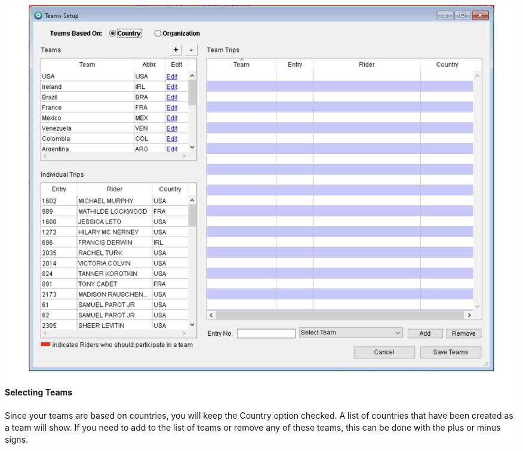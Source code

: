 <figure><img src="../.gitbook/assets/image (77).png" alt=""><figcaption></figcaption></figure>



#### Selecting Teams

Since your teams are based on countries, you will keep the Country option checked. A list of countries that have been created as a team will show. If you need to add to the list of teams or remove any of these teams, this can be done with the plus or minus signs.&#x20;
